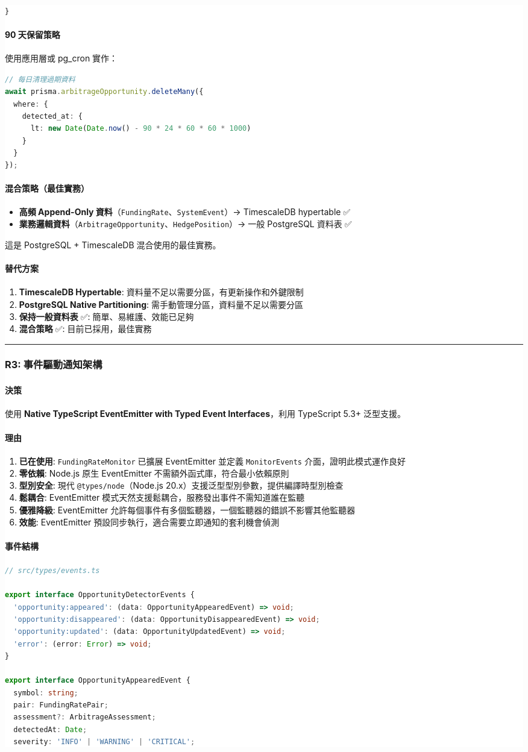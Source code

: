 ```prisma
}
```

#### 90 天保留策略

使用應用層或 pg_cron 實作：

```typescript
// 每日清理過期資料
await prisma.arbitrageOpportunity.deleteMany({
  where: {
    detected_at: {
      lt: new Date(Date.now() - 90 * 24 * 60 * 60 * 1000)
    }
  }
});
```

#### 混合策略（最佳實務）

- **高頻 Append-Only 資料**（`FundingRate`、`SystemEvent`）→ TimescaleDB hypertable ✅
- **業務邏輯資料**（`ArbitrageOpportunity`、`HedgePosition`）→ 一般 PostgreSQL 資料表 ✅

這是 PostgreSQL + TimescaleDB 混合使用的最佳實務。

#### 替代方案

1. **TimescaleDB Hypertable**: 資料量不足以需要分區，有更新操作和外鍵限制
2. **PostgreSQL Native Partitioning**: 需手動管理分區，資料量不足以需要分區
3. **保持一般資料表** ✅: 簡單、易維護、效能已足夠
4. **混合策略** ✅: 目前已採用，最佳實務

---

### R3: 事件驅動通知架構

#### 決策

使用 **Native TypeScript EventEmitter with Typed Event Interfaces**，利用 TypeScript 5.3+ 泛型支援。

#### 理由

1. **已在使用**: `FundingRateMonitor` 已擴展 EventEmitter 並定義 `MonitorEvents` 介面，證明此模式運作良好
2. **零依賴**: Node.js 原生 EventEmitter 不需額外函式庫，符合最小依賴原則
3. **型別安全**: 現代 `@types/node`（Node.js 20.x）支援泛型型別參數，提供編譯時型別檢查
4. **鬆耦合**: EventEmitter 模式天然支援鬆耦合，服務發出事件不需知道誰在監聽
5. **優雅降級**: EventEmitter 允許每個事件有多個監聽器，一個監聽器的錯誤不影響其他監聽器
6. **效能**: EventEmitter 預設同步執行，適合需要立即通知的套利機會偵測

#### 事件結構

```typescript
// src/types/events.ts

export interface OpportunityDetectorEvents {
  'opportunity:appeared': (data: OpportunityAppearedEvent) => void;
  'opportunity:disappeared': (data: OpportunityDisappearedEvent) => void;
  'opportunity:updated': (data: OpportunityUpdatedEvent) => void;
  'error': (error: Error) => void;
}

export interface OpportunityAppearedEvent {
  symbol: string;
  pair: FundingRatePair;
  assessment?: ArbitrageAssessment;
  detectedAt: Date;
  severity: 'INFO' | 'WARNING' | 'CRITICAL';
```